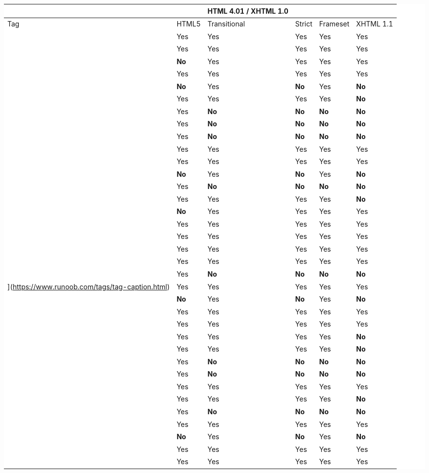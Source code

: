 |                                                          |        | HTML 4.01 / XHTML 1.0 |        |          |           |
| :------------------------------------------------------- | :----- | :-------------------- | :----- | :------- | :-------- |
| Tag                                                      | HTML5  | Transitional          | Strict | Frameset | XHTML 1.1 |
| [](https://www.runoob.com/tags/tag-a.html)               | Yes    | Yes                   | Yes    | Yes      | Yes       |
| [](https://www.runoob.com/tags/tag-abbr.html)            | Yes    | Yes                   | Yes    | Yes      | Yes       |
| [](https://www.runoob.com/tags/tag-acronym.html)         | **No** | Yes                   | Yes    | Yes      | Yes       |
| [](https://www.runoob.com/tags/tag-address.html)         | Yes    | Yes                   | Yes    | Yes      | Yes       |
| [](https://www.runoob.com/tags/tag-applet.html)          | **No** | Yes                   | **No** | Yes      | **No**    |
| [](https://www.runoob.com/tags/tag-area.html)            | Yes    | Yes                   | Yes    | Yes      | **No**    |
| [](https://www.runoob.com/tags/tag-article.html)         | Yes    | **No**                | **No** | **No**   | **No**    |
| [](https://www.runoob.com/tags/tag-aside.html)           | Yes    | **No**                | **No** | **No**   | **No**    |
| [](https://www.runoob.com/tags/tag-audio.html)           | Yes    | **No**                | **No** | **No**   | **No**    |
| [](https://www.runoob.com/tags/tag-b.html)               | Yes    | Yes                   | Yes    | Yes      | Yes       |
| [](https://www.runoob.com/tags/tag-base.html)            | Yes    | Yes                   | Yes    | Yes      | Yes       |
| [](https://www.runoob.com/tags/tag-basefont.html)        | **No** | Yes                   | **No** | Yes      | **No**    |
| [](https://www.runoob.com/tags/tag-bdi.html)             | Yes    | **No**                | **No** | **No**   | **No**    |
| [](https://www.runoob.com/tags/tag-bdo.html)             | Yes    | Yes                   | Yes    | Yes      | **No**    |
| [](https://www.runoob.com/tags/tag-big.html)             | **No** | Yes                   | Yes    | Yes      | Yes       |
| [](https://www.runoob.com/tags/tag-blockquote.html)      | Yes    | Yes                   | Yes    | Yes      | Yes       |
| [](https://www.runoob.com/tags/tag-body.html)            | Yes    | Yes                   | Yes    | Yes      | Yes       |
| [](https://www.runoob.com/tags/tag-br.html)              | Yes    | Yes                   | Yes    | Yes      | Yes       |
| [](https://www.runoob.com/tags/tag-button.html)          | Yes    | Yes                   | Yes    | Yes      | Yes       |
| [](https://www.runoob.com/tags/tag-canvas.html)          | Yes    | **No**                | **No** | **No**   | **No**    |
| ](https://www.runoob.com/tags/tag-caption.html)          | Yes    | Yes                   | Yes    | Yes      | Yes       |
| [](https://www.runoob.com/tags/tag-center.html)          | **No** | Yes                   | **No** | Yes      | **No**    |
| [](https://www.runoob.com/tags/tag-cite.html)            | Yes    | Yes                   | Yes    | Yes      | Yes       |
| [](https://www.runoob.com/tags/tag-phrase_elements.html) | Yes    | Yes                   | Yes    | Yes      | Yes       |
|                                                          | Yes    | Yes                   | Yes    | Yes      | **No**    |
|                                                          | Yes    | Yes                   | Yes    | Yes      | **No**    |
| [](https://www.runoob.com/tags/tag-command.html)         | Yes    | **No**                | **No** | **No**   | **No**    |
| [](https://www.runoob.com/tags/tag-datalist.html)        | Yes    | **No**                | **No** | **No**   | **No**    |
| [](https://www.runoob.com/tags/tag-dd.html)              | Yes    | Yes                   | Yes    | Yes      | Yes       |
| [](https://www.runoob.com/tags/tag-del.html)             | Yes    | Yes                   | Yes    | Yes      | **No**    |
| [](https://www.runoob.com/tags/tag-details.html)         | Yes    | **No**                | **No** | **No**   | **No**    |
| [](https://www.runoob.com/tags/tag-phrase_elements.html) | Yes    | Yes                   | Yes    | Yes      | Yes       |
| [](https://www.runoob.com/tags/tag-dir.html)             | **No** | Yes                   | **No** | Yes      | **No**    |
| [](https://www.runoob.com/tags/tag-div.html)             | Yes    | Yes                   | Yes    | Yes      | Yes       |
| [](https://www.runoob.com/tags/tag-dl.html)              | Yes    | Yes                   | Yes    | Yes      | Yes       |